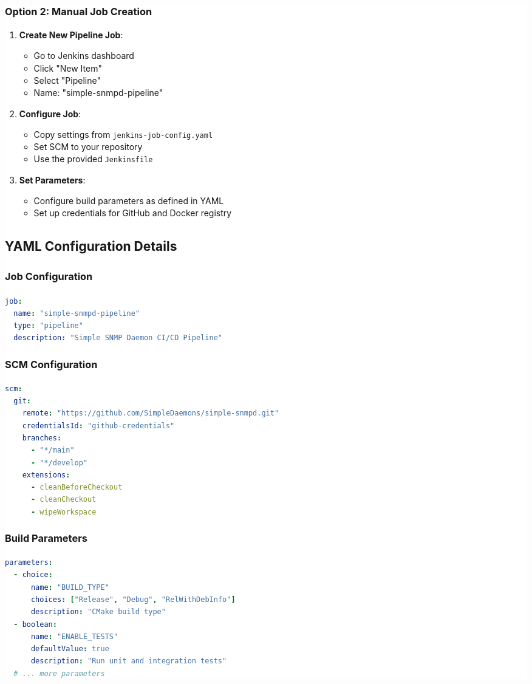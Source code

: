 ### Option 2: Manual Job Creation

1. **Create New Pipeline Job**:
   - Go to Jenkins dashboard
   - Click "New Item"
   - Select "Pipeline"
   - Name: "simple-snmpd-pipeline"

2. **Configure Job**:
   - Copy settings from `jenkins-job-config.yaml`
   - Set SCM to your repository
   - Use the provided `Jenkinsfile`

3. **Set Parameters**:
   - Configure build parameters as defined in YAML
   - Set up credentials for GitHub and Docker registry

## YAML Configuration Details

### Job Configuration

```yaml
job:
  name: "simple-snmpd-pipeline"
  type: "pipeline"
  description: "Simple SNMP Daemon CI/CD Pipeline"
```

### SCM Configuration

```yaml
scm:
  git:
    remote: "https://github.com/SimpleDaemons/simple-snmpd.git"
    credentialsId: "github-credentials"
    branches:
      - "*/main"
      - "*/develop"
    extensions:
      - cleanBeforeCheckout
      - cleanCheckout
      - wipeWorkspace
```

### Build Parameters

```yaml
parameters:
  - choice:
      name: "BUILD_TYPE"
      choices: ["Release", "Debug", "RelWithDebInfo"]
      description: "CMake build type"
  - boolean:
      name: "ENABLE_TESTS"
      defaultValue: true
      description: "Run unit and integration tests"
  # ... more parameters
```
